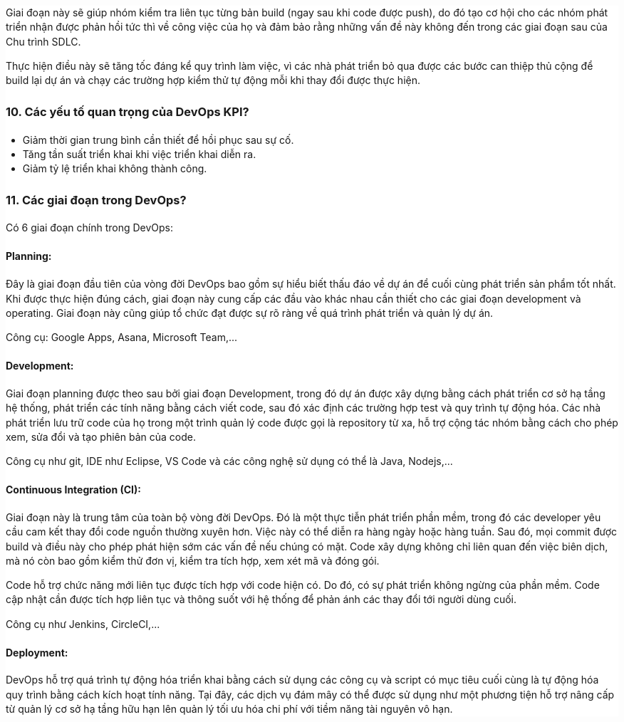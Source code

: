 Giai đoạn này sẽ giúp nhóm kiểm tra liên tục từng bản build (ngay sau khi code được push), do đó tạo cơ hội cho các nhóm phát triển nhận được phản hồi tức thì về công việc của họ và đảm bảo rằng những vấn đề này không đến trong các giai đoạn sau của Chu trình SDLC.

Thực hiện điều này sẽ tăng tốc đáng kể quy trình làm việc, vì các nhà phát triển bỏ qua được các bước can thiệp thủ cộng để build lại dự án và chạy các trường hợp kiểm thử tự động mỗi khi thay đổi được thực hiện.

### 10. Các yếu tố quan trọng của DevOps KPI?

- Giảm thời gian trung bình cần thiết để hồi phục sau sự cố.
- Tăng tần suất triển khai khi việc triển khai diễn ra.
- Giảm tỷ lệ triển khai không thành công.

### 11. Các giai đoạn trong DevOps?

Có 6 giai đoạn chính trong DevOps:

#### Planning:

Đây là giai đoạn đầu tiên của vòng đời DevOps bao gồm sự hiểu biết thấu đáo về dự án để cuối cùng phát triển sản phẩm tốt nhất. Khi được thực hiện đúng cách, giai đoạn này cung cấp các đầu vào khác nhau cần thiết cho các giai đoạn development và operating. Giai đoạn này cũng giúp tổ chức đạt được sự rõ ràng về quá trình phát triển và quản lý dự án.

Công cụ: Google Apps, Asana, Microsoft Team,...

#### Development:

Giai đoạn planning được theo sau bởi giai đoạn Development, trong đó dự án được xây dựng bằng cách phát triển cơ sở hạ tầng hệ thống, phát triển các tính năng bằng cách viết code, sau đó xác định các trường hợp test và quy trình tự động hóa. Các nhà phát triển lưu trữ code của họ trong một trình quản lý code được gọi là repository từ xa, hỗ trợ cộng tác nhóm bằng cách cho phép xem, sửa đổi và tạo phiên bản của code.

Công cụ như git, IDE như Eclipse, VS Code và các công nghệ sử dụng có thể là Java, Nodejs,...

#### Continuous Integration (CI):

Giai đoạn này là trung tâm của toàn bộ vòng đời DevOps. Đó là một thực tiễn phát triển phần mềm, trong đó các developer yêu cầu cam kết thay đổi code nguồn thường xuyên hơn. Việc này có thể diễn ra hàng ngày hoặc hàng tuần. Sau đó, mọi commit được build và điều này cho phép phát hiện sớm các vấn đề nếu chúng có mặt. Code xây dựng không chỉ liên quan đến việc biên dịch, mà nó còn bao gồm kiểm thử đơn vị, kiểm tra tích hợp, xem xét mã và đóng gói.

Code hỗ trợ chức năng mới liên tục được tích hợp với code hiện có. Do đó, có sự phát triển không ngừng của phần mềm. Code cập nhật cần được tích hợp liên tục và thông suốt với hệ thống để phản ánh các thay đổi tới người dùng cuối.

Công cụ như Jenkins, CircleCI,...

#### Deployment:

DevOps hỗ trợ quá trình tự động hóa triển khai bằng cách sử dụng các công cụ và script có mục tiêu cuối cùng là tự động hóa quy trình bằng cách kích hoạt tính năng. Tại đây, các dịch vụ đám mây có thể được sử dụng như một phương tiện hỗ trợ nâng cấp từ quản lý cơ sở hạ tầng hữu hạn lên quản lý tối ưu hóa chi phí với tiềm năng tài nguyên vô hạn.
